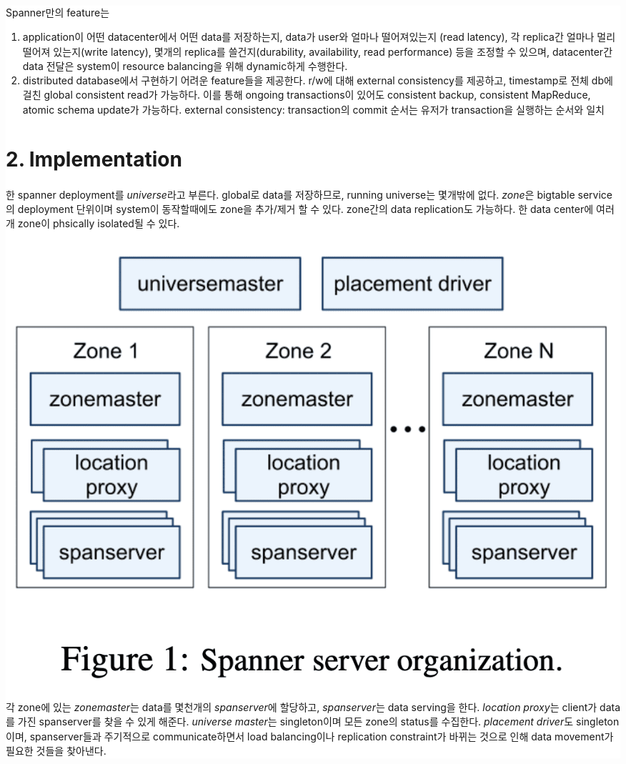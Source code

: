 Spanner만의 feature는

1. application이 어떤 datacenter에서 어떤 data를 저장하는지, data가 user와 얼마나 떨어져있는지 (read latency), 각 replica간 얼마나 멀리 떨어져 있는지(write latency), 몇개의 replica를 쓸건지(durability, availability, read performance) 등을 조정할 수 있으며, datacenter간 data 전달은 system이 resource balancing을 위해 dynamic하게 수행한다.
2. distributed database에서 구현하기 어려운 feature들을 제공한다. r/w에 대해 external consistency를 제공하고, timestamp로 전체 db에 걸친 global consistent read가 가능하다. 이를 통해 ongoing transactions이 있어도 consistent backup, consistent MapReduce, atomic schema update가 가능하다.
external consistency: transaction의 commit 순서는 유저가 transaction을 실행하는 순서와 일치

# 2. Implementation

한 spanner deployment를 $universe$라고 부른다. global로 data를 저장하므로, running universe는 몇개밖에 없다. $zone$은 bigtable service의 deployment 단위이며 system이 동작할때에도 zone을 추가/제거 할 수 있다. zone간의 data replication도 가능하다. 한 data center에 여러개 zone이 phsically isolated될 수 있다.

![Untitled](spanner/Untitled.png)

각 zone에 있는 $zonemaster$는 data를 몇천개의 $spanserver$에 할당하고, $spanserver$는 data serving을 한다. $location\ proxy$는 client가 data를 가진 spanserver를 찾을 수 있게 해준다. $universe\ master$는 singleton이며 모든 zone의 status를 수집한다. $placement\ driver$도 singleton이며, spanserver들과 주기적으로 communicate하면서 load balancing이나 replication constraint가 바뀌는 것으로 인해 data movement가 필요한 것들을 찾아낸다.
